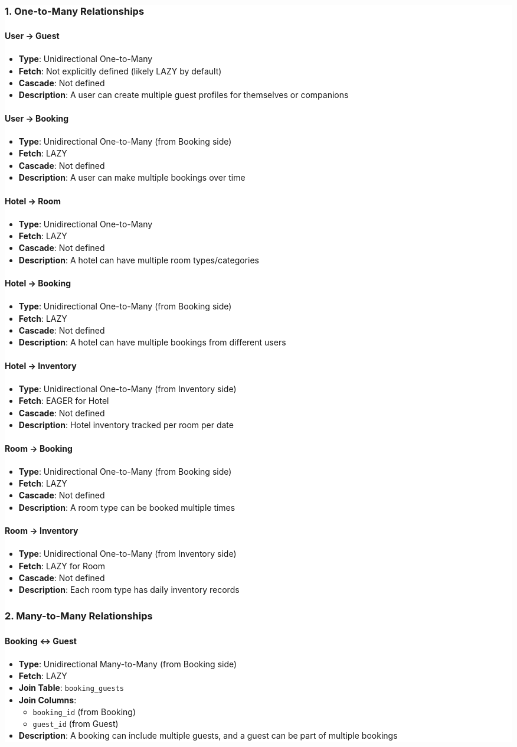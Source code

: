 ### 1. **One-to-Many Relationships**

#### User → Guest
- **Type**: Unidirectional One-to-Many
- **Fetch**: Not explicitly defined (likely LAZY by default)
- **Cascade**: Not defined
- **Description**: A user can create multiple guest profiles for themselves or companions

#### User → Booking
- **Type**: Unidirectional One-to-Many (from Booking side)
- **Fetch**: LAZY
- **Cascade**: Not defined
- **Description**: A user can make multiple bookings over time

#### Hotel → Room
- **Type**: Unidirectional One-to-Many
- **Fetch**: LAZY
- **Cascade**: Not defined
- **Description**: A hotel can have multiple room types/categories

#### Hotel → Booking
- **Type**: Unidirectional One-to-Many (from Booking side)
- **Fetch**: LAZY
- **Cascade**: Not defined
- **Description**: A hotel can have multiple bookings from different users

#### Hotel → Inventory
- **Type**: Unidirectional One-to-Many (from Inventory side)
- **Fetch**: EAGER for Hotel
- **Cascade**: Not defined
- **Description**: Hotel inventory tracked per room per date

#### Room → Booking
- **Type**: Unidirectional One-to-Many (from Booking side)
- **Fetch**: LAZY
- **Cascade**: Not defined
- **Description**: A room type can be booked multiple times

#### Room → Inventory
- **Type**: Unidirectional One-to-Many (from Inventory side)
- **Fetch**: LAZY for Room
- **Cascade**: Not defined
- **Description**: Each room type has daily inventory records

### 2. **Many-to-Many Relationships**

#### Booking ↔ Guest
- **Type**: Unidirectional Many-to-Many (from Booking side)
- **Fetch**: LAZY
- **Join Table**: `booking_guests`
- **Join Columns**: 
  - `booking_id` (from Booking)
  - `guest_id` (from Guest)
- **Description**: A booking can include multiple guests, and a guest can be part of multiple bookings
